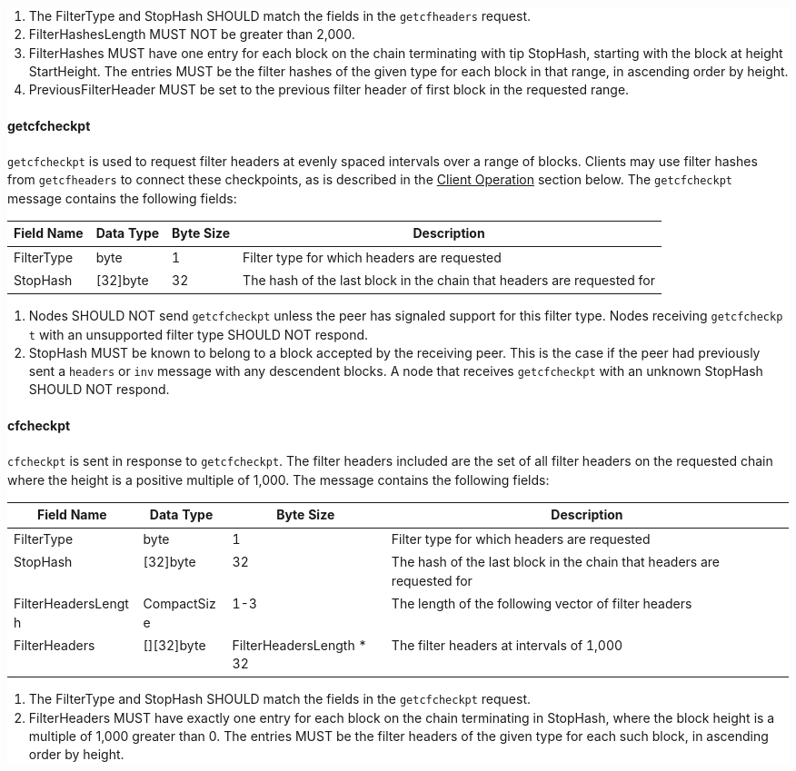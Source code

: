 1.  The FilterType and StopHash SHOULD match the fields in the
    `getcfheaders` request.
2.  FilterHashesLength MUST NOT be greater than 2,000.
3.  FilterHashes MUST have one entry for each block on the chain
    terminating with tip StopHash, starting with the block at height
    StartHeight. The entries MUST be the filter hashes of the given type
    for each block in that range, in ascending order by height.
4.  PreviousFilterHeader MUST be set to the previous filter header of
    first block in the requested range.

#### getcfcheckpt

`getcfcheckpt` is used to request filter headers at evenly spaced
intervals over a range of blocks. Clients may use filter hashes from
`getcfheaders` to connect these checkpoints, as is described in the
[Client Operation](#client-operation "wikilink") section below. The
`getcfcheckpt` message contains the following fields:

| Field Name | Data Type  | Byte Size | Description                                                            |
|------------|------------|-----------|------------------------------------------------------------------------|
| FilterType | byte       | 1         | Filter type for which headers are requested                            |
| StopHash   | \[32\]byte | 32        | The hash of the last block in the chain that headers are requested for |

1.  Nodes SHOULD NOT send `getcfcheckpt` unless the peer has signaled
    support for this filter type. Nodes receiving `getcfcheckpt` with an
    unsupported filter type SHOULD NOT respond.
2.  StopHash MUST be known to belong to a block accepted by the
    receiving peer. This is the case if the peer had previously sent a
    `headers` or `inv` message with any descendent blocks. A node that
    receives `getcfcheckpt` with an unknown StopHash SHOULD NOT respond.

#### cfcheckpt

`cfcheckpt` is sent in response to `getcfcheckpt`. The filter headers
included are the set of all filter headers on the requested chain where
the height is a positive multiple of 1,000. The message contains the
following fields:

| Field Name          | Data Type      | Byte Size                 | Description                                                            |
|---------------------|----------------|---------------------------|------------------------------------------------------------------------|
| FilterType          | byte           | 1                         | Filter type for which headers are requested                            |
| StopHash            | \[32\]byte     | 32                        | The hash of the last block in the chain that headers are requested for |
| FilterHeadersLength | CompactSize    | 1-3                       | The length of the following vector of filter headers                   |
| FilterHeaders       | \[\]\[32\]byte | FilterHeadersLength \* 32 | The filter headers at intervals of 1,000                               |

1.  The FilterType and StopHash SHOULD match the fields in the
    `getcfcheckpt` request.
2.  FilterHeaders MUST have exactly one entry for each block on the
    chain terminating in StopHash, where the block height is a multiple
    of 1,000 greater than 0. The entries MUST be the filter headers of
    the given type for each such block, in ascending order by height.
